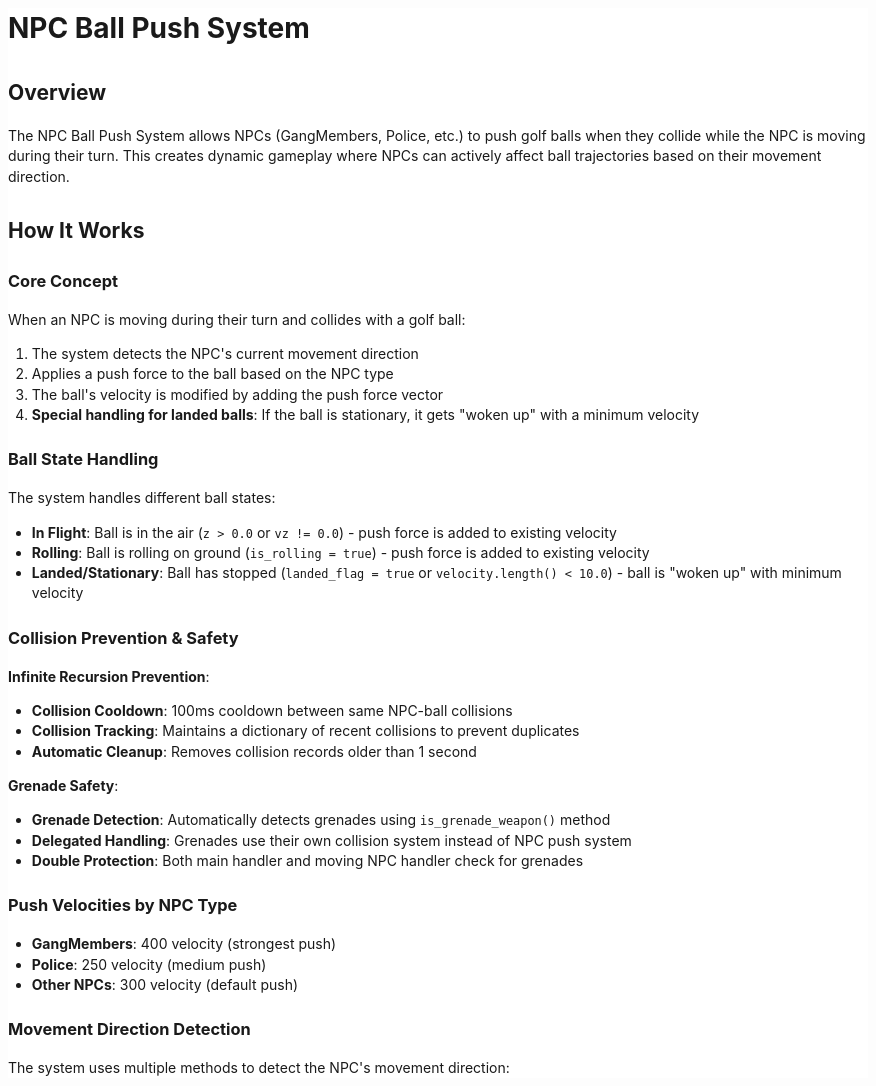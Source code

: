 # NPC Ball Push System

## Overview

The NPC Ball Push System allows NPCs (GangMembers, Police, etc.) to push golf balls when they collide while the NPC is moving during their turn. This creates dynamic gameplay where NPCs can actively affect ball trajectories based on their movement direction.

## How It Works

### Core Concept

When an NPC is moving during their turn and collides with a golf ball:
1. The system detects the NPC's current movement direction
2. Applies a push force to the ball based on the NPC type
3. The ball's velocity is modified by adding the push force vector
4. **Special handling for landed balls**: If the ball is stationary, it gets "woken up" with a minimum velocity

### Ball State Handling

The system handles different ball states:

- **In Flight**: Ball is in the air (`z > 0.0` or `vz != 0.0`) - push force is added to existing velocity
- **Rolling**: Ball is rolling on ground (`is_rolling = true`) - push force is added to existing velocity  
- **Landed/Stationary**: Ball has stopped (`landed_flag = true` or `velocity.length() < 10.0`) - ball is "woken up" with minimum velocity

### Collision Prevention & Safety

**Infinite Recursion Prevention**:
- **Collision Cooldown**: 100ms cooldown between same NPC-ball collisions
- **Collision Tracking**: Maintains a dictionary of recent collisions to prevent duplicates
- **Automatic Cleanup**: Removes collision records older than 1 second

**Grenade Safety**:
- **Grenade Detection**: Automatically detects grenades using `is_grenade_weapon()` method
- **Delegated Handling**: Grenades use their own collision system instead of NPC push system
- **Double Protection**: Both main handler and moving NPC handler check for grenades

### Push Velocities by NPC Type

- **GangMembers**: 400 velocity (strongest push)
- **Police**: 250 velocity (medium push)
- **Other NPCs**: 300 velocity (default push)

### Movement Direction Detection

The system uses multiple methods to detect the NPC's movement direction:
